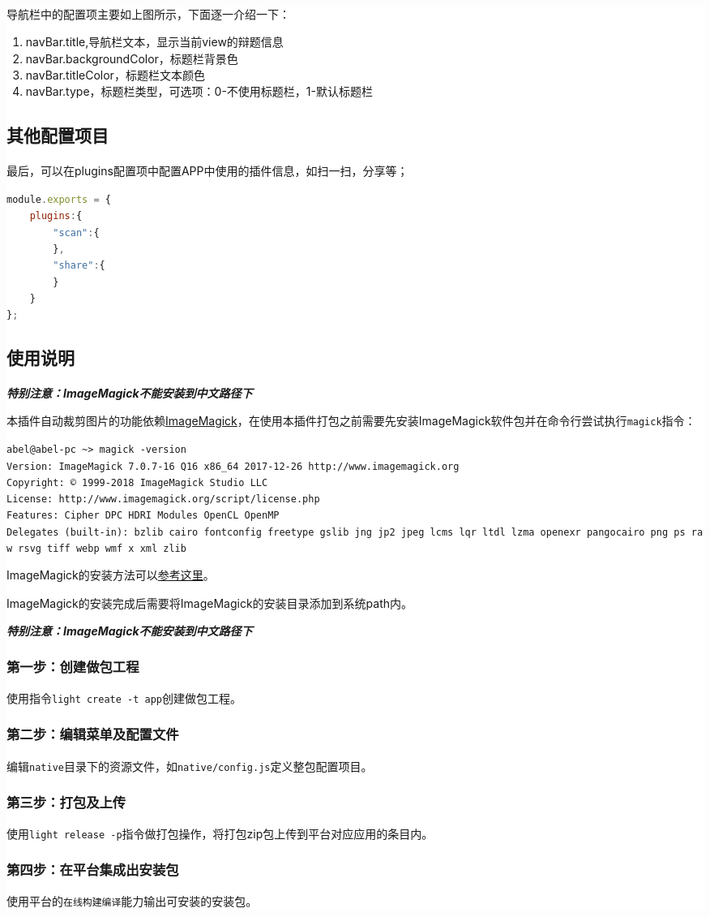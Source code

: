 导航栏中的配置项主要如上图所示，下面逐一介绍一下：

1. navBar.title,导航栏文本，显示当前view的辩题信息
2. navBar.backgroundColor，标题栏背景色
2. navBar.titleColor，标题栏文本颜色
2. navBar.type，标题栏类型，可选项：0-不使用标题栏，1-默认标题栏

## 其他配置项目

最后，可以在plugins配置项中配置APP中使用的插件信息，如扫一扫，分享等；

```javascript
module.exports = {
    plugins:{
        "scan":{
        },
        "share":{
        }
    }
};
```

## 使用说明

***特别注意：ImageMagick不能安装到中文路径下***

本插件自动裁剪图片的功能依赖[ImageMagick](https://www.imagemagick.org/script/index.php)，在使用本插件打包之前需要先安装ImageMagick软件包并在命令行尝试执行`magick`指令：

```
abel@abel-pc ~> magick -version
Version: ImageMagick 7.0.7-16 Q16 x86_64 2017-12-26 http://www.imagemagick.org
Copyright: © 1999-2018 ImageMagick Studio LLC
License: http://www.imagemagick.org/script/license.php
Features: Cipher DPC HDRI Modules OpenCL OpenMP 
Delegates (built-in): bzlib cairo fontconfig freetype gslib jng jp2 jpeg lcms lqr ltdl lzma openexr pangocairo png ps raw rsvg tiff webp wmf x xml zlib
```
ImageMagick的安装方法可以[参考这里](https://www.imagemagick.org/script/download.php)。

ImageMagick的安装完成后需要将ImageMagick的安装目录添加到系统path内。

***特别注意：ImageMagick不能安装到中文路径下***

### 第一步：创建做包工程

使用指令`light create -t app`创建做包工程。

### 第二步：编辑菜单及配置文件

编辑`native`目录下的资源文件，如`native/config.js`定义整包配置项目。

### 第三步：打包及上传

使用`light release -p`指令做打包操作，将打包zip包上传到平台对应应用的条目内。

### 第四步：在平台集成出安装包

使用平台的`在线构建编译`能力输出可安装的安装包。
